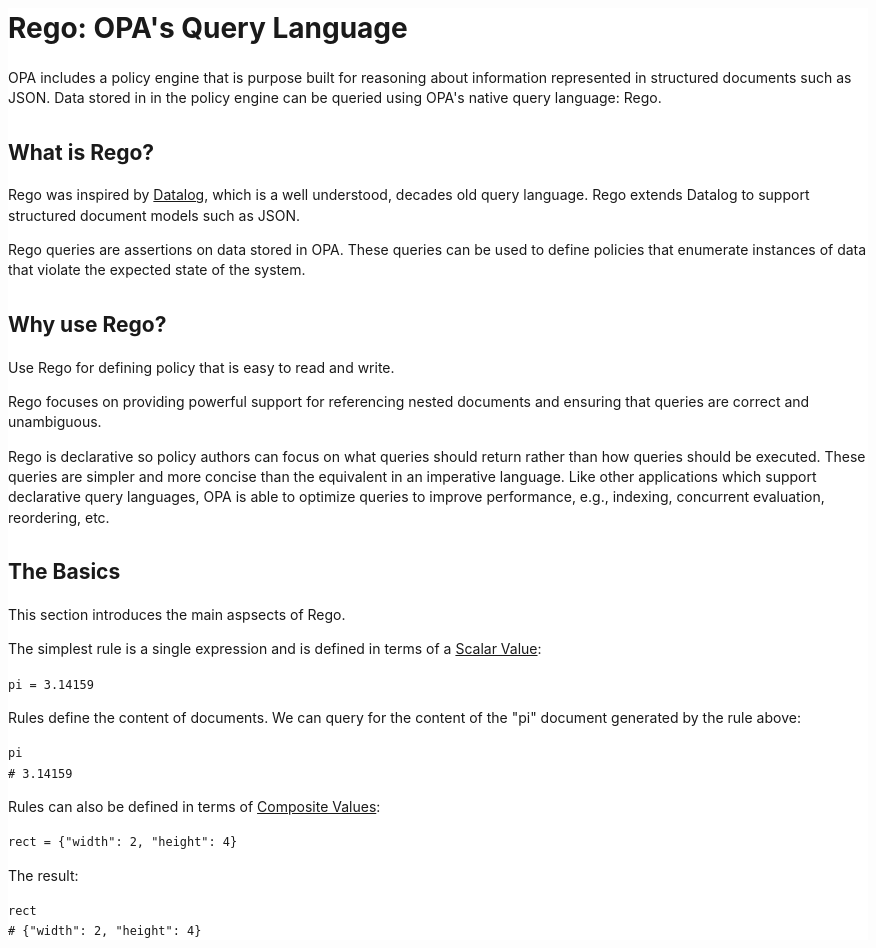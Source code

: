 # Rego: OPA's Query Language

OPA includes a policy engine that is purpose built for reasoning about information represented in structured documents such as JSON. Data stored in in the policy engine can be queried using OPA's native query language: Rego.

## What is Rego?

Rego was inspired by [Datalog](https://en.wikipedia.org/wiki/Datalog), which is a well understood, decades old query language. Rego extends Datalog to support structured document models such as JSON.

Rego queries are assertions on data stored in OPA. These queries can be used to define policies that enumerate instances of data that violate the expected state of the system.

## Why use Rego?

Use Rego for defining policy that is easy to read and write.

Rego focuses on providing powerful support for referencing nested documents and ensuring that queries are correct and unambiguous.

Rego is declarative so policy authors can focus on what queries should return rather than how queries should be executed. These queries are simpler and more concise than the equivalent in an imperative language. Like other applications which support declarative query languages, OPA is able to optimize queries to improve performance, e.g., indexing, concurrent evaluation, reordering, etc.

## The Basics

This section introduces the main aspsects of Rego.

The simplest rule is a single expression and is defined in terms of a [Scalar Value](#scalar-values):

```rego
pi = 3.14159
```

Rules define the content of documents. We can query for the content of the "pi" document generated by the rule above:

```
pi
# 3.14159
```

Rules can also be defined in terms of [Composite Values](#composite-values):

```rego
rect = {"width": 2, "height": 4}
```

The result:

```
rect
# {"width": 2, "height": 4}
```

